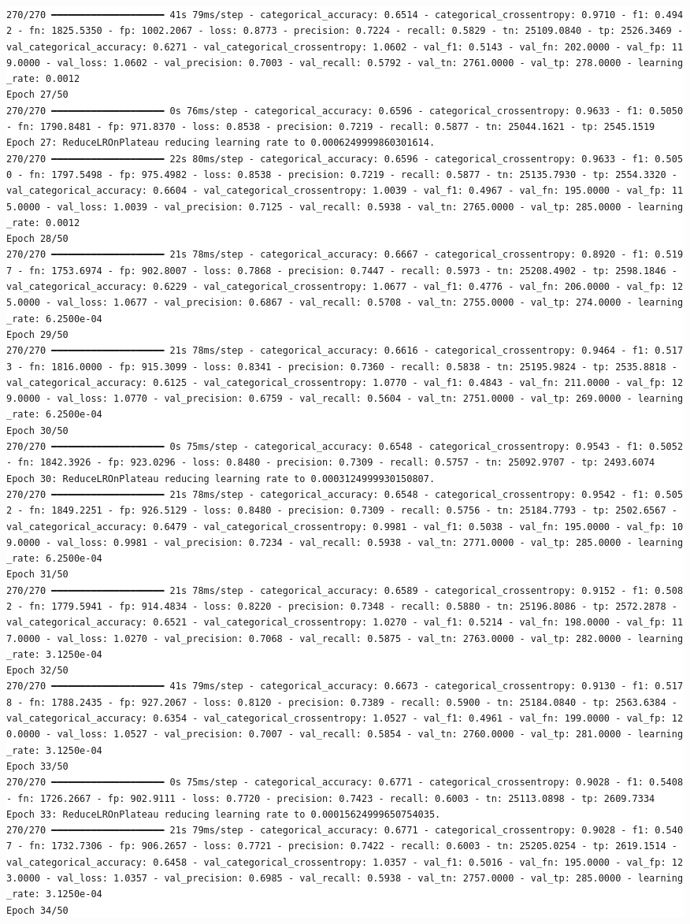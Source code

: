     270/270 ━━━━━━━━━━━━━━━━━━━━ 41s 79ms/step - categorical_accuracy: 0.6514 - categorical_crossentropy: 0.9710 - f1: 0.4942 - fn: 1825.5350 - fp: 1002.2067 - loss: 0.8773 - precision: 0.7224 - recall: 0.5829 - tn: 25109.0840 - tp: 2526.3469 - val_categorical_accuracy: 0.6271 - val_categorical_crossentropy: 1.0602 - val_f1: 0.5143 - val_fn: 202.0000 - val_fp: 119.0000 - val_loss: 1.0602 - val_precision: 0.7003 - val_recall: 0.5792 - val_tn: 2761.0000 - val_tp: 278.0000 - learning_rate: 0.0012
    Epoch 27/50
    270/270 ━━━━━━━━━━━━━━━━━━━━ 0s 76ms/step - categorical_accuracy: 0.6596 - categorical_crossentropy: 0.9633 - f1: 0.5050 - fn: 1790.8481 - fp: 971.8370 - loss: 0.8538 - precision: 0.7219 - recall: 0.5877 - tn: 25044.1621 - tp: 2545.1519
    Epoch 27: ReduceLROnPlateau reducing learning rate to 0.0006249999860301614.
    270/270 ━━━━━━━━━━━━━━━━━━━━ 22s 80ms/step - categorical_accuracy: 0.6596 - categorical_crossentropy: 0.9633 - f1: 0.5050 - fn: 1797.5498 - fp: 975.4982 - loss: 0.8538 - precision: 0.7219 - recall: 0.5877 - tn: 25135.7930 - tp: 2554.3320 - val_categorical_accuracy: 0.6604 - val_categorical_crossentropy: 1.0039 - val_f1: 0.4967 - val_fn: 195.0000 - val_fp: 115.0000 - val_loss: 1.0039 - val_precision: 0.7125 - val_recall: 0.5938 - val_tn: 2765.0000 - val_tp: 285.0000 - learning_rate: 0.0012
    Epoch 28/50
    270/270 ━━━━━━━━━━━━━━━━━━━━ 21s 78ms/step - categorical_accuracy: 0.6667 - categorical_crossentropy: 0.8920 - f1: 0.5197 - fn: 1753.6974 - fp: 902.8007 - loss: 0.7868 - precision: 0.7447 - recall: 0.5973 - tn: 25208.4902 - tp: 2598.1846 - val_categorical_accuracy: 0.6229 - val_categorical_crossentropy: 1.0677 - val_f1: 0.4776 - val_fn: 206.0000 - val_fp: 125.0000 - val_loss: 1.0677 - val_precision: 0.6867 - val_recall: 0.5708 - val_tn: 2755.0000 - val_tp: 274.0000 - learning_rate: 6.2500e-04
    Epoch 29/50
    270/270 ━━━━━━━━━━━━━━━━━━━━ 21s 78ms/step - categorical_accuracy: 0.6616 - categorical_crossentropy: 0.9464 - f1: 0.5173 - fn: 1816.0000 - fp: 915.3099 - loss: 0.8341 - precision: 0.7360 - recall: 0.5838 - tn: 25195.9824 - tp: 2535.8818 - val_categorical_accuracy: 0.6125 - val_categorical_crossentropy: 1.0770 - val_f1: 0.4843 - val_fn: 211.0000 - val_fp: 129.0000 - val_loss: 1.0770 - val_precision: 0.6759 - val_recall: 0.5604 - val_tn: 2751.0000 - val_tp: 269.0000 - learning_rate: 6.2500e-04
    Epoch 30/50
    270/270 ━━━━━━━━━━━━━━━━━━━━ 0s 75ms/step - categorical_accuracy: 0.6548 - categorical_crossentropy: 0.9543 - f1: 0.5052 - fn: 1842.3926 - fp: 923.0296 - loss: 0.8480 - precision: 0.7309 - recall: 0.5757 - tn: 25092.9707 - tp: 2493.6074
    Epoch 30: ReduceLROnPlateau reducing learning rate to 0.0003124999930150807.
    270/270 ━━━━━━━━━━━━━━━━━━━━ 21s 78ms/step - categorical_accuracy: 0.6548 - categorical_crossentropy: 0.9542 - f1: 0.5052 - fn: 1849.2251 - fp: 926.5129 - loss: 0.8480 - precision: 0.7309 - recall: 0.5756 - tn: 25184.7793 - tp: 2502.6567 - val_categorical_accuracy: 0.6479 - val_categorical_crossentropy: 0.9981 - val_f1: 0.5038 - val_fn: 195.0000 - val_fp: 109.0000 - val_loss: 0.9981 - val_precision: 0.7234 - val_recall: 0.5938 - val_tn: 2771.0000 - val_tp: 285.0000 - learning_rate: 6.2500e-04
    Epoch 31/50
    270/270 ━━━━━━━━━━━━━━━━━━━━ 21s 78ms/step - categorical_accuracy: 0.6589 - categorical_crossentropy: 0.9152 - f1: 0.5082 - fn: 1779.5941 - fp: 914.4834 - loss: 0.8220 - precision: 0.7348 - recall: 0.5880 - tn: 25196.8086 - tp: 2572.2878 - val_categorical_accuracy: 0.6521 - val_categorical_crossentropy: 1.0270 - val_f1: 0.5214 - val_fn: 198.0000 - val_fp: 117.0000 - val_loss: 1.0270 - val_precision: 0.7068 - val_recall: 0.5875 - val_tn: 2763.0000 - val_tp: 282.0000 - learning_rate: 3.1250e-04
    Epoch 32/50
    270/270 ━━━━━━━━━━━━━━━━━━━━ 41s 79ms/step - categorical_accuracy: 0.6673 - categorical_crossentropy: 0.9130 - f1: 0.5178 - fn: 1788.2435 - fp: 927.2067 - loss: 0.8120 - precision: 0.7389 - recall: 0.5900 - tn: 25184.0840 - tp: 2563.6384 - val_categorical_accuracy: 0.6354 - val_categorical_crossentropy: 1.0527 - val_f1: 0.4961 - val_fn: 199.0000 - val_fp: 120.0000 - val_loss: 1.0527 - val_precision: 0.7007 - val_recall: 0.5854 - val_tn: 2760.0000 - val_tp: 281.0000 - learning_rate: 3.1250e-04
    Epoch 33/50
    270/270 ━━━━━━━━━━━━━━━━━━━━ 0s 75ms/step - categorical_accuracy: 0.6771 - categorical_crossentropy: 0.9028 - f1: 0.5408 - fn: 1726.2667 - fp: 902.9111 - loss: 0.7720 - precision: 0.7423 - recall: 0.6003 - tn: 25113.0898 - tp: 2609.7334
    Epoch 33: ReduceLROnPlateau reducing learning rate to 0.00015624999650754035.
    270/270 ━━━━━━━━━━━━━━━━━━━━ 21s 79ms/step - categorical_accuracy: 0.6771 - categorical_crossentropy: 0.9028 - f1: 0.5407 - fn: 1732.7306 - fp: 906.2657 - loss: 0.7721 - precision: 0.7422 - recall: 0.6003 - tn: 25205.0254 - tp: 2619.1514 - val_categorical_accuracy: 0.6458 - val_categorical_crossentropy: 1.0357 - val_f1: 0.5016 - val_fn: 195.0000 - val_fp: 123.0000 - val_loss: 1.0357 - val_precision: 0.6985 - val_recall: 0.5938 - val_tn: 2757.0000 - val_tp: 285.0000 - learning_rate: 3.1250e-04
    Epoch 34/50
